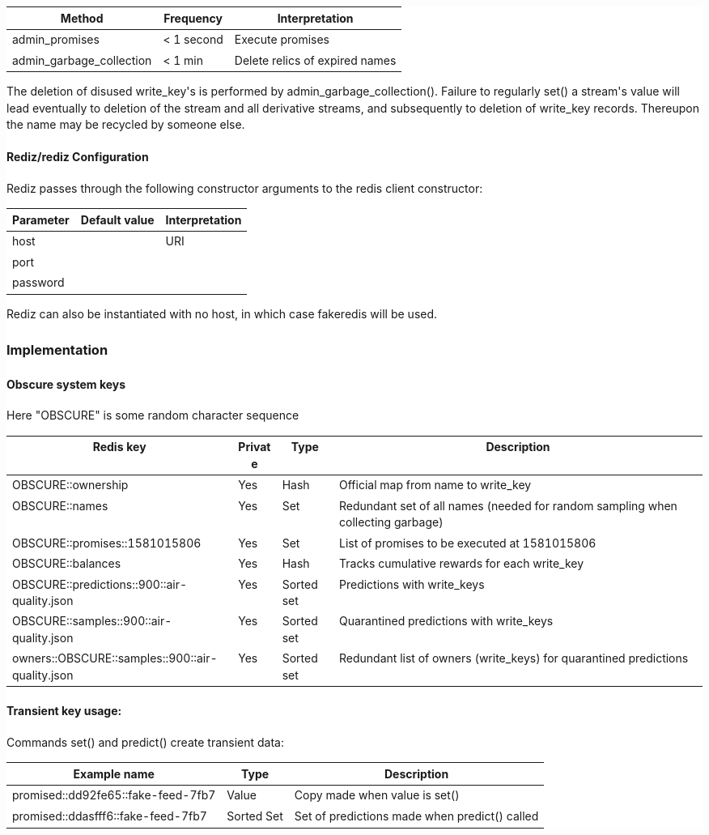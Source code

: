 | Method                   | Frequency   |  Interpretation                  |    
|--------------------------|-------------|----------------------------------|
| admin_promises           | < 1 second  | Execute promises                 |
| admin_garbage_collection | < 1 min     | Delete relics of expired names   |

The deletion of disused write_key's is performed by admin_garbage_collection(). Failure to regularly set() a stream's value
will lead eventually to deletion of the stream and all derivative streams, and subsequently to deletion of write_key records. 
Thereupon the name may be recycled by someone else.  
 
#### Rediz/rediz Configuration

Rediz passes through the following constructor arguments to the redis client constructor: 

| Parameter        | Default value | Interpretation    |
|------------------|---------------|-------------------|
| host             |               | URI               |
| port             |               |                   |
| password         |               |                   |

Rediz can also be instantiated with no host, in which case fakeredis will be used. 




### Implementation

#### Obscure system keys

Here "OBSCURE" is some random character sequence

| Redis key                       | Private | Type | Description                                       |
|---------------------------------|---------|------|---------------------------------------------------|
| OBSCURE::ownership              | Yes     | Hash | Official map from name to write_key               |
| OBSCURE::names                  | Yes     | Set  | Redundant set of all names (needed for random sampling when collecting garbage) |
| OBSCURE::promises::1581015806   | Yes     | Set  | List of promises to be executed at 1581015806     |
| OBSCURE::balances               | Yes     | Hash | Tracks cumulative rewards for each write_key      |
| OBSCURE::predictions::900::air-quality.json  | Yes | Sorted set | Predictions with write_keys     |
| OBSCURE::samples::900::air-quality.json  | Yes | Sorted set | Quarantined predictions with write_keys     |
| owners::OBSCURE::samples::900::air-quality.json  | Yes | Sorted set | Redundant list of owners (write_keys) for quarantined predictions  |

#### Transient key usage:

Commands set() and predict() create transient data: 
 
| Example name                          | Type       | Description                                        |
|---------------------------------------|------------|----------------------------------------------------|
| promised::dd92fe65::fake-feed-7fb7    | Value      | Copy made when value is set()                      |
| promised::ddasfff6::fake-feed-7fb7    | Sorted Set | Set of predictions made when predict() called      |
